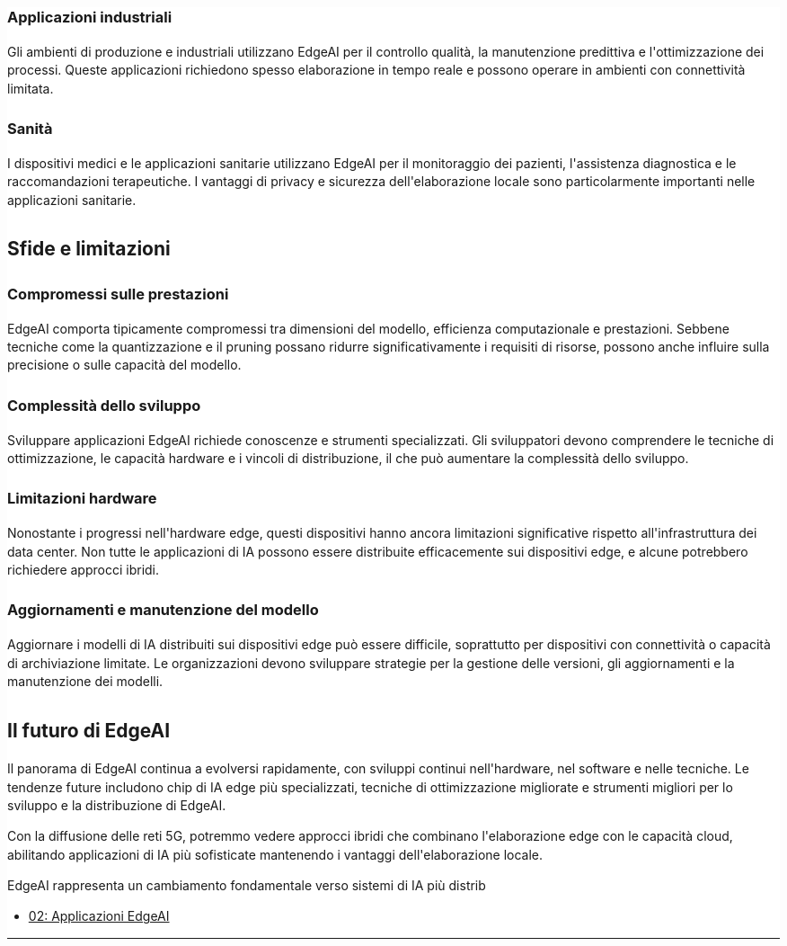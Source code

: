 ### Applicazioni industriali

Gli ambienti di produzione e industriali utilizzano EdgeAI per il controllo qualità, la manutenzione predittiva e l'ottimizzazione dei processi. Queste applicazioni richiedono spesso elaborazione in tempo reale e possono operare in ambienti con connettività limitata.

### Sanità

I dispositivi medici e le applicazioni sanitarie utilizzano EdgeAI per il monitoraggio dei pazienti, l'assistenza diagnostica e le raccomandazioni terapeutiche. I vantaggi di privacy e sicurezza dell'elaborazione locale sono particolarmente importanti nelle applicazioni sanitarie.

## Sfide e limitazioni

### Compromessi sulle prestazioni

EdgeAI comporta tipicamente compromessi tra dimensioni del modello, efficienza computazionale e prestazioni. Sebbene tecniche come la quantizzazione e il pruning possano ridurre significativamente i requisiti di risorse, possono anche influire sulla precisione o sulle capacità del modello.

### Complessità dello sviluppo

Sviluppare applicazioni EdgeAI richiede conoscenze e strumenti specializzati. Gli sviluppatori devono comprendere le tecniche di ottimizzazione, le capacità hardware e i vincoli di distribuzione, il che può aumentare la complessità dello sviluppo.

### Limitazioni hardware

Nonostante i progressi nell'hardware edge, questi dispositivi hanno ancora limitazioni significative rispetto all'infrastruttura dei data center. Non tutte le applicazioni di IA possono essere distribuite efficacemente sui dispositivi edge, e alcune potrebbero richiedere approcci ibridi.

### Aggiornamenti e manutenzione del modello

Aggiornare i modelli di IA distribuiti sui dispositivi edge può essere difficile, soprattutto per dispositivi con connettività o capacità di archiviazione limitate. Le organizzazioni devono sviluppare strategie per la gestione delle versioni, gli aggiornamenti e la manutenzione dei modelli.

## Il futuro di EdgeAI

Il panorama di EdgeAI continua a evolversi rapidamente, con sviluppi continui nell'hardware, nel software e nelle tecniche. Le tendenze future includono chip di IA edge più specializzati, tecniche di ottimizzazione migliorate e strumenti migliori per lo sviluppo e la distribuzione di EdgeAI.

Con la diffusione delle reti 5G, potremmo vedere approcci ibridi che combinano l'elaborazione edge con le capacità cloud, abilitando applicazioni di IA più sofisticate mantenendo i vantaggi dell'elaborazione locale.

EdgeAI rappresenta un cambiamento fondamentale verso sistemi di IA più distrib
- [02: Applicazioni EdgeAI](02.RealWorldCaseStudies.md)

---
